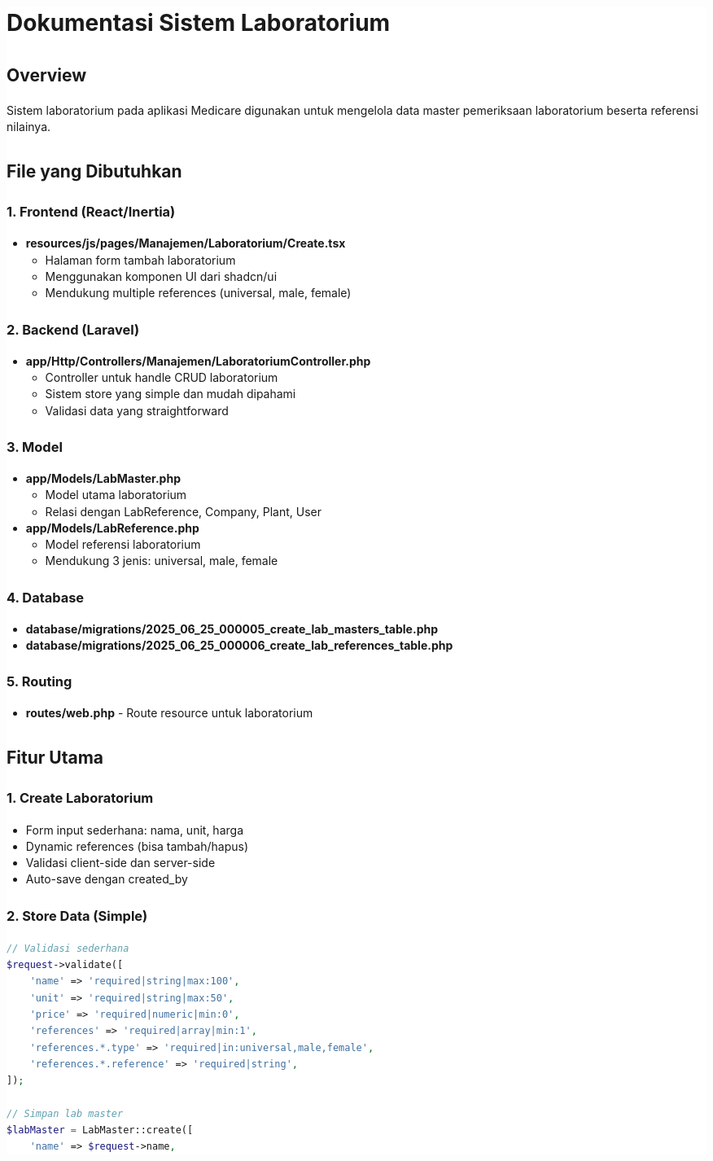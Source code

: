 # Dokumentasi Sistem Laboratorium

## Overview
Sistem laboratorium pada aplikasi Medicare digunakan untuk mengelola data master pemeriksaan laboratorium beserta referensi nilainya.

## File yang Dibutuhkan

### 1. Frontend (React/Inertia)
- **resources/js/pages/Manajemen/Laboratorium/Create.tsx**
  - Halaman form tambah laboratorium
  - Menggunakan komponen UI dari shadcn/ui
  - Mendukung multiple references (universal, male, female)

### 2. Backend (Laravel)
- **app/Http/Controllers/Manajemen/LaboratoriumController.php**
  - Controller untuk handle CRUD laboratorium
  - Sistem store yang simple dan mudah dipahami
  - Validasi data yang straightforward

### 3. Model
- **app/Models/LabMaster.php**
  - Model utama laboratorium
  - Relasi dengan LabReference, Company, Plant, User
- **app/Models/LabReference.php**
  - Model referensi laboratorium
  - Mendukung 3 jenis: universal, male, female

### 4. Database
- **database/migrations/2025_06_25_000005_create_lab_masters_table.php**
- **database/migrations/2025_06_25_000006_create_lab_references_table.php**

### 5. Routing
- **routes/web.php** - Route resource untuk laboratorium

## Fitur Utama

### 1. Create Laboratorium
- Form input sederhana: nama, unit, harga
- Dynamic references (bisa tambah/hapus)
- Validasi client-side dan server-side
- Auto-save dengan created_by

### 2. Store Data (Simple)
```php
// Validasi sederhana
$request->validate([
    'name' => 'required|string|max:100',
    'unit' => 'required|string|max:50',
    'price' => 'required|numeric|min:0',
    'references' => 'required|array|min:1',
    'references.*.type' => 'required|in:universal,male,female',
    'references.*.reference' => 'required|string',
]);

// Simpan lab master
$labMaster = LabMaster::create([
    'name' => $request->name,
```
